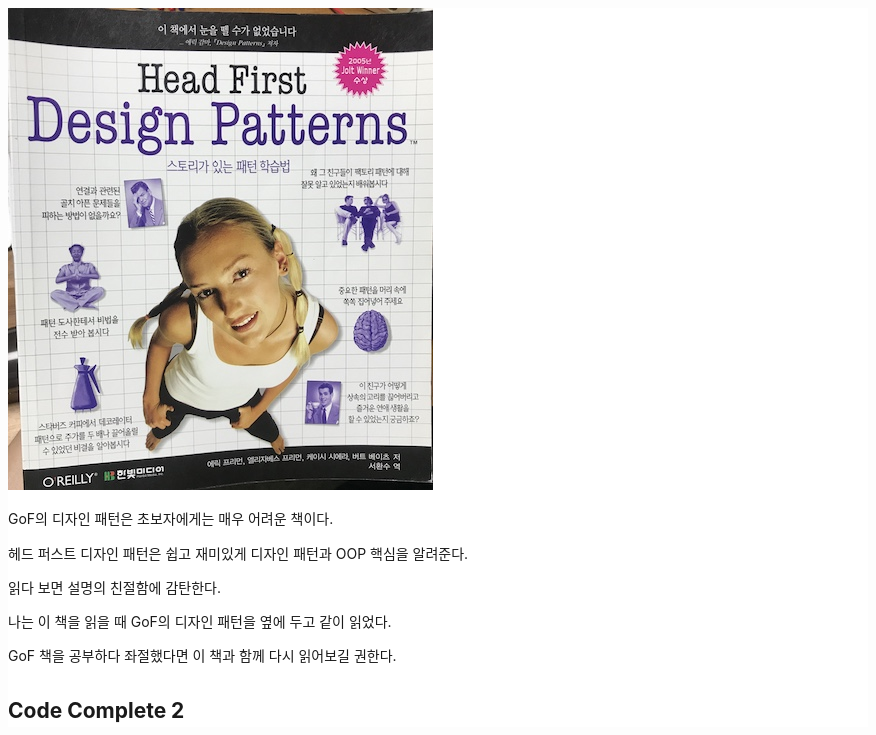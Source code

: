 ![]( /resource/C9/A52182-A4DB-4DFD-8BF1-4E2E55D34CE5/head-first-design-pattern.JPG )

GoF의 디자인 패턴은 초보자에게는 매우 어려운 책이다.

헤드 퍼스트 디자인 패턴은 쉽고 재미있게 디자인 패턴과 OOP 핵심을 알려준다.

읽다 보면 설명의 친절함에 감탄한다.

나는 이 책을 읽을 때 GoF의 디자인 패턴을 옆에 두고 같이 읽었다.

GoF 책을 공부하다 좌절했다면 이 책과 함께 다시 읽어보길 권한다.


## Code Complete 2

